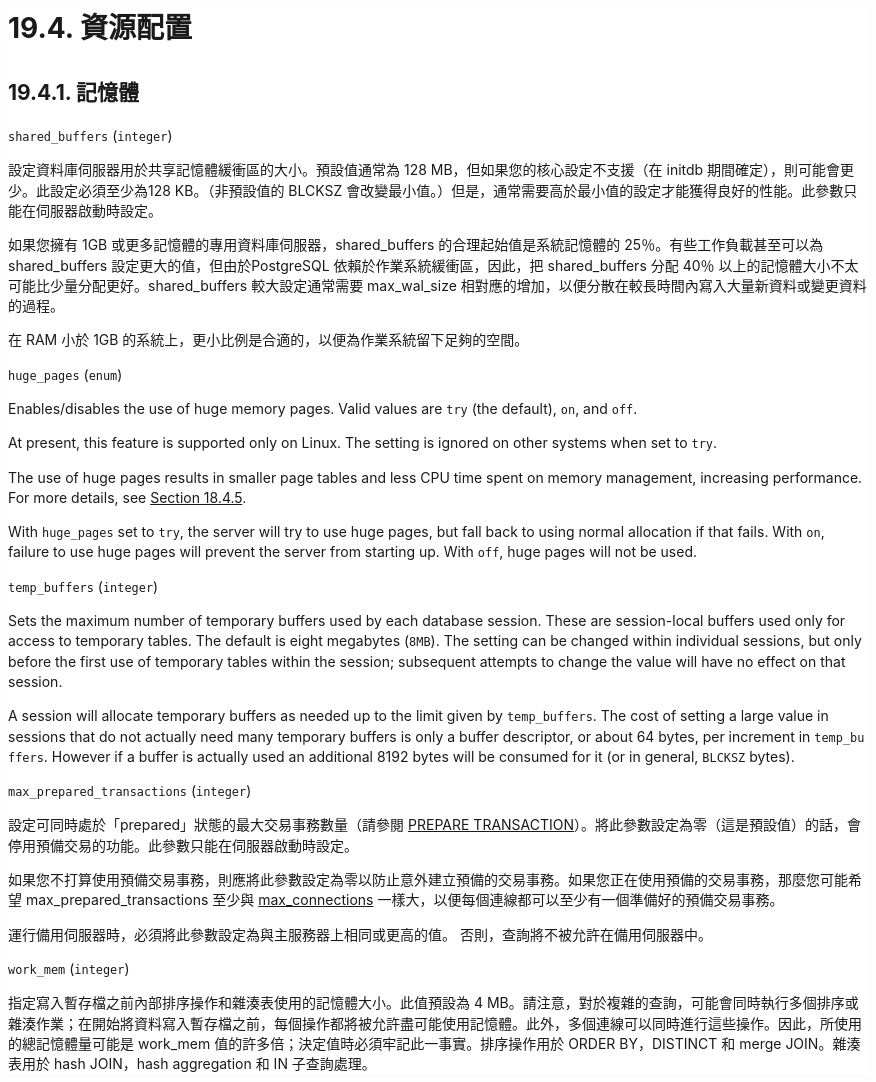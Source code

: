 # 19.4. 資源配置

## 19.4.1. 記憶體

`shared_buffers` \(`integer`\)

設定資料庫伺服器用於共享記憶體緩衝區的大小。預設值通常為 128 MB，但如果您的核心設定不支援（在 initdb 期間確定），則可能會更少。此設定必須至少為128 KB。（非預設值的 BLCKSZ 會改變最小值。）但是，通常需要高於最小值的設定才能獲得良好的性能。此參數只能在伺服器啟動時設定。

如果您擁有 1GB 或更多記憶體的專用資料庫伺服器，shared\_buffers 的合理起始值是系統記憶體的 25％。有些工作負載甚至可以為 shared\_buffers 設定更大的值，但由於PostgreSQL 依賴於作業系統緩衝區，因此，把 shared\_buffers 分配 40％ 以上的記憶體大小不太可能比少量分配更好。shared\_buffers 較大設定通常需要 max\_wal\_size 相對應的增加，以便分散在較長時間內寫入大量新資料或變更資料的過程。

在 RAM 小於 1GB 的系統上，更小比例是合適的，以便為作業系統留下足夠的空間。

`huge_pages` \(`enum`\)

Enables/disables the use of huge memory pages. Valid values are `try` \(the default\), `on`, and `off`.

At present, this feature is supported only on Linux. The setting is ignored on other systems when set to `try`.

The use of huge pages results in smaller page tables and less CPU time spent on memory management, increasing performance. For more details, see [Section 18.4.5](https://www.postgresql.org/docs/10/static/kernel-resources.html#LINUX-HUGE-PAGES).

With `huge_pages` set to `try`, the server will try to use huge pages, but fall back to using normal allocation if that fails. With `on`, failure to use huge pages will prevent the server from starting up. With `off`, huge pages will not be used.

`temp_buffers` \(`integer`\)

Sets the maximum number of temporary buffers used by each database session. These are session-local buffers used only for access to temporary tables. The default is eight megabytes \(`8MB`\). The setting can be changed within individual sessions, but only before the first use of temporary tables within the session; subsequent attempts to change the value will have no effect on that session.

A session will allocate temporary buffers as needed up to the limit given by `temp_buffers`. The cost of setting a large value in sessions that do not actually need many temporary buffers is only a buffer descriptor, or about 64 bytes, per increment in `temp_buffers`. However if a buffer is actually used an additional 8192 bytes will be consumed for it \(or in general, `BLCKSZ` bytes\).

`max_prepared_transactions` \(`integer`\)

設定可同時處於「prepared」狀態的最大交易事務數量（請參閱 [PREPARE TRANSACTION](../../vi.-can-kao-zi-xun/i.-sql-zhi-ling/prepare-transaction.md)）。將此參數設定為零（這是預設值）的話，會停用預備交易的功能。此參數只能在伺服器啟動時設定。

如果您不打算使用預備交易事務，則應將此參數設定為零以防止意外建立預備的交易事務。如果您正在使用預備的交易事務，那麼您可能希望 max\_prepared\_transactions 至少與 [max\_connections](connections-and-authentication.md#19-3-1-ding) 一樣大，以便每個連線都可以至少有一個準備好的預備交易事務。

運行備用伺服器時，必須將此參數設定為與主服務器上相同或更高的值。 否則，查詢將不被允許在備用伺服器中。

`work_mem` \(`integer`\)

指定寫入暫存檔之前內部排序操作和雜湊表使用的記憶體大小。此值預設為 4 MB。請注意，對於複雜的查詢，可能會同時執行多個排序或雜湊作業；在開始將資料寫入暫存檔之前，每個操作都將被允許盡可能使用記憶體。此外，多個連線可以同時進行這些操作。因此，所使用的總記憶體量可能是 work\_mem 值的許多倍；決定值時必須牢記此一事實。排序操作用於 ORDER BY，DISTINCT 和 merge JOIN。雜湊表用於 hash JOIN，hash aggregation 和 IN 子查詢處理。
